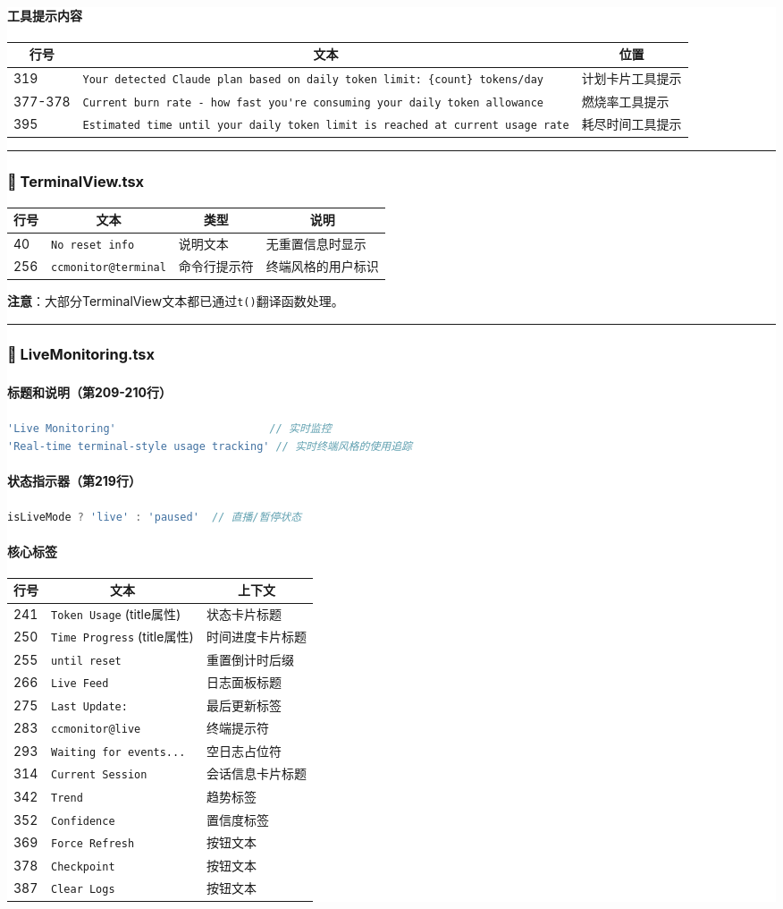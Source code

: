 #### 工具提示内容
| 行号 | 文本 | 位置 |
|------|------|------|
| 319 | `Your detected Claude plan based on daily token limit: {count} tokens/day` | 计划卡片工具提示 |
| 377-378 | `Current burn rate - how fast you're consuming your daily token allowance` | 燃烧率工具提示 |
| 395 | `Estimated time until your daily token limit is reached at current usage rate` | 耗尽时间工具提示 |

---

### 📄 TerminalView.tsx

| 行号 | 文本 | 类型 | 说明 |
|------|------|------|------|
| 40 | `No reset info` | 说明文本 | 无重置信息时显示 |
| 256 | `ccmonitor@terminal` | 命令行提示符 | 终端风格的用户标识 |

**注意**：大部分TerminalView文本都已通过`t()`翻译函数处理。

---

### 📄 LiveMonitoring.tsx

#### 标题和说明（第209-210行）
```javascript
'Live Monitoring'                        // 实时监控
'Real-time terminal-style usage tracking' // 实时终端风格的使用追踪
```

#### 状态指示器（第219行）
```javascript
isLiveMode ? 'live' : 'paused'  // 直播/暂停状态
```

#### 核心标签
| 行号 | 文本 | 上下文 |
|------|------|--------|
| 241 | `Token Usage` (title属性) | 状态卡片标题 |
| 250 | `Time Progress` (title属性) | 时间进度卡片标题 |
| 255 | `until reset` | 重置倒计时后缀 |
| 266 | `Live Feed` | 日志面板标题 |
| 275 | `Last Update:` | 最后更新标签 |
| 283 | `ccmonitor@live` | 终端提示符 |
| 293 | `Waiting for events...` | 空日志占位符 |
| 314 | `Current Session` | 会话信息卡片标题 |
| 342 | `Trend` | 趋势标签 |
| 352 | `Confidence` | 置信度标签 |
| 369 | `Force Refresh` | 按钮文本 |
| 378 | `Checkpoint` | 按钮文本 |
| 387 | `Clear Logs` | 按钮文本 |
